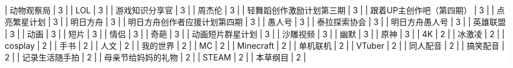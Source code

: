 | 动物观察局 | 3 |
| LOL | 3 |
| 游戏知识分享官 | 3 |
| 周杰伦 | 3 |
| 轻舞蹈创作激励计划第三期 | 3 |
| 跟着UP主创作吧（第四期） | 3 |
| 点亮繁星计划 | 3 |
| 明日方舟 | 3 |
| 明日方舟创作者应援计划第四期 | 3 |
| 愚人号 | 3 |
| 泰拉探索协会 | 3 |
| 明日方舟愚人号 | 3 |
| 英雄联盟 | 3 |
| 动画 | 3 |
| 短片 | 3 |
| 情侣 | 3 |
| 奇葩 | 3 |
| 动画短片群星计划 | 3 |
| 沙雕视频 | 3 |
| 幽默 | 3 |
| 原神 | 3 |
| 4K | 2 |
| 冰激凌 | 2 |
| cosplay | 2 |
| 手书 | 2 |
| 人文 | 2 |
| 我的世界 | 2 |
| MC | 2 |
| Minecraft | 2 |
| 单机联机 | 2 |
| VTuber | 2 |
| 同人配音 | 2 |
| 搞笑配音 | 2 |
| 记录生活随手拍 | 2 |
| 母亲节给妈妈的礼物 | 2 |
| STEAM | 2 |
| 本草纲目 | 2 |